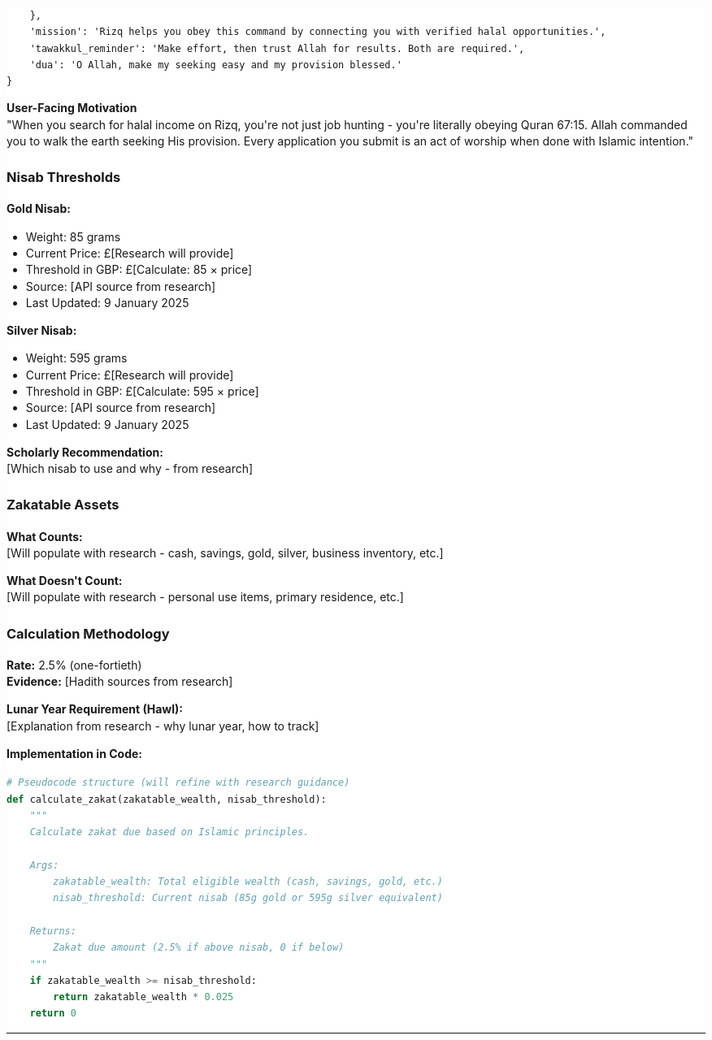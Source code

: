         },
        'mission': 'Rizq helps you obey this command by connecting you with verified halal opportunities.',
        'tawakkul_reminder': 'Make effort, then trust Allah for results. Both are required.',
        'dua': 'O Allah, make my seeking easy and my provision blessed.'
    }
**User-Facing Motivation**  
"When you search for halal income on Rizq, you're not just job hunting - you're literally obeying Quran 67:15. Allah commanded you to walk the earth seeking His provision. Every application you submit is an act of worship when done with Islamic intention."
 

### Nisab Thresholds

**Gold Nisab:**  
- Weight: 85 grams
- Current Price: £[Research will provide]
- Threshold in GBP: £[Calculate: 85 × price]
- Source: [API source from research]
- Last Updated: 9 January 2025

**Silver Nisab:**  
- Weight: 595 grams
- Current Price: £[Research will provide]
- Threshold in GBP: £[Calculate: 595 × price]
- Source: [API source from research]
- Last Updated: 9 January 2025

**Scholarly Recommendation:**  
[Which nisab to use and why - from research]

### Zakatable Assets

**What Counts:**  
[Will populate with research - cash, savings, gold, silver, business inventory, etc.]

**What Doesn't Count:**  
[Will populate with research - personal use items, primary residence, etc.]

### Calculation Methodology

**Rate:** 2.5% (one-fortieth)  
**Evidence:** [Hadith sources from research]

**Lunar Year Requirement (Hawl):**  
[Explanation from research - why lunar year, how to track]

**Implementation in Code:**
```python
# Pseudocode structure (will refine with research guidance)
def calculate_zakat(zakatable_wealth, nisab_threshold):
    """
    Calculate zakat due based on Islamic principles.
    
    Args:
        zakatable_wealth: Total eligible wealth (cash, savings, gold, etc.)
        nisab_threshold: Current nisab (85g gold or 595g silver equivalent)
    
    Returns:
        Zakat due amount (2.5% if above nisab, 0 if below)
    """
    if zakatable_wealth >= nisab_threshold:
        return zakatable_wealth * 0.025
    return 0
```

---
